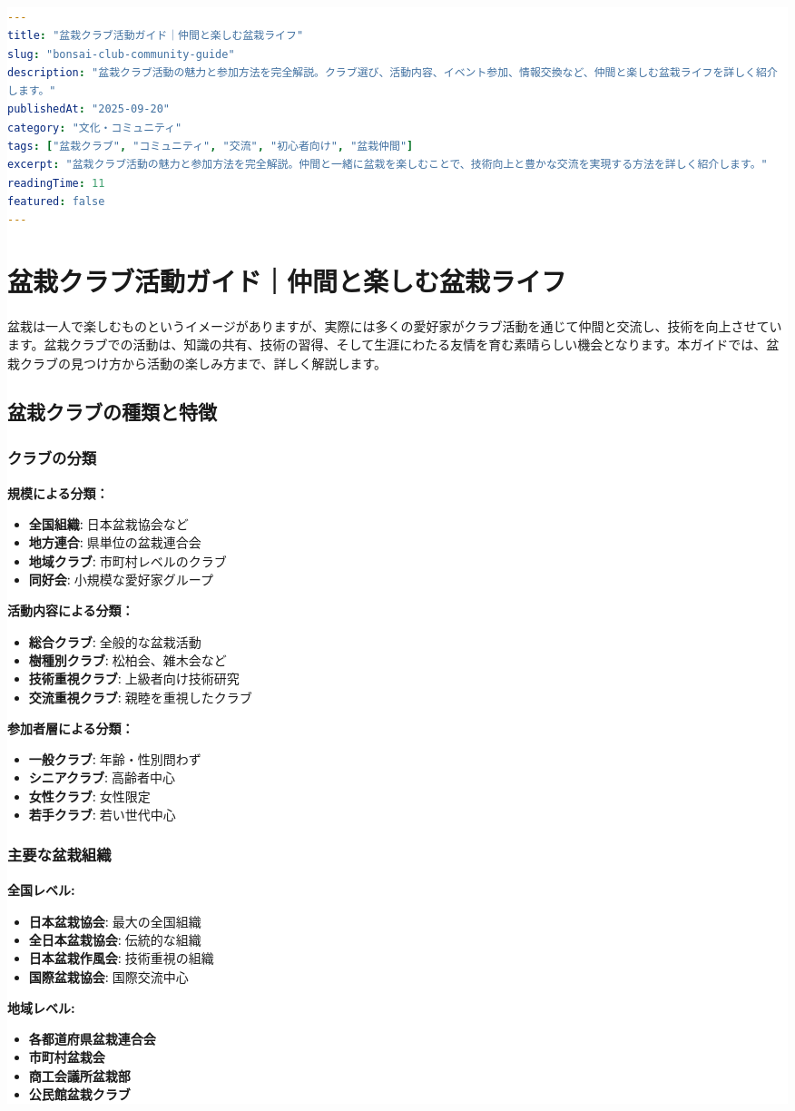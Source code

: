 ```yaml
---
title: "盆栽クラブ活動ガイド｜仲間と楽しむ盆栽ライフ"
slug: "bonsai-club-community-guide"
description: "盆栽クラブ活動の魅力と参加方法を完全解説。クラブ選び、活動内容、イベント参加、情報交換など、仲間と楽しむ盆栽ライフを詳しく紹介します。"
publishedAt: "2025-09-20"
category: "文化・コミュニティ"
tags: ["盆栽クラブ", "コミュニティ", "交流", "初心者向け", "盆栽仲間"]
excerpt: "盆栽クラブ活動の魅力と参加方法を完全解説。仲間と一緒に盆栽を楽しむことで、技術向上と豊かな交流を実現する方法を詳しく紹介します。"
readingTime: 11
featured: false
---
```


# 盆栽クラブ活動ガイド｜仲間と楽しむ盆栽ライフ

盆栽は一人で楽しむものというイメージがありますが、実際には多くの愛好家がクラブ活動を通じて仲間と交流し、技術を向上させています。盆栽クラブでの活動は、知識の共有、技術の習得、そして生涯にわたる友情を育む素晴らしい機会となります。本ガイドでは、盆栽クラブの見つけ方から活動の楽しみ方まで、詳しく解説します。

## 盆栽クラブの種類と特徴

### クラブの分類

**規模による分類：**
- **全国組織**: 日本盆栽協会など
- **地方連合**: 県単位の盆栽連合会
- **地域クラブ**: 市町村レベルのクラブ
- **同好会**: 小規模な愛好家グループ

**活動内容による分類：**
- **総合クラブ**: 全般的な盆栽活動
- **樹種別クラブ**: 松柏会、雑木会など
- **技術重視クラブ**: 上級者向け技術研究
- **交流重視クラブ**: 親睦を重視したクラブ

**参加者層による分類：**
- **一般クラブ**: 年齢・性別問わず
- **シニアクラブ**: 高齢者中心
- **女性クラブ**: 女性限定
- **若手クラブ**: 若い世代中心

### 主要な盆栽組織

**全国レベル:**
- **日本盆栽協会**: 最大の全国組織
- **全日本盆栽協会**: 伝統的な組織
- **日本盆栽作風会**: 技術重視の組織
- **国際盆栽協会**: 国際交流中心

**地域レベル:**
- **各都道府県盆栽連合会**
- **市町村盆栽会**
- **商工会議所盆栽部**
- **公民館盆栽クラブ**
